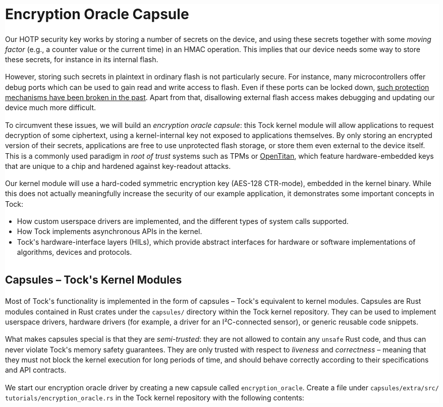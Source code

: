 # Encryption Oracle Capsule

Our HOTP security key works by storing a number of secrets on the device, and
using these secrets together with some _moving factor_ (e.g., a counter value or
the current time) in an HMAC operation. This implies that our device needs some
way to store these secrets, for instance in its internal flash.

However, storing such secrets in plaintext in ordinary flash is not particularly
secure. For instance, many microcontrollers offer debug ports which can be used
to gain read and write access to flash. Even if these ports can be locked down,
[such protection mechanisms have been broken in the past](https://blog.includesecurity.com/2015/11/firmware-dumping-technique-for-an-arm-cortex-m0-soc/).
Apart from that, disallowing external flash access makes debugging and updating
our device much more difficult.

To circumvent these issues, we will build an _encryption oracle capsule_: this
Tock kernel module will allow applications to request decryption of some
ciphertext, using a kernel-internal key not exposed to applications themselves.
By only storing an encrypted version of their secrets, applications are free to
use unprotected flash storage, or store them even external to the device itself.
This is a commonly used paradigm in _root of trust_ systems such as TPMs or
[OpenTitan](https://opentitan.org/), which feature hardware-embedded keys that
are unique to a chip and hardened against key-readout attacks.

Our kernel module will use a hard-coded symmetric encryption key (AES-128
CTR-mode), embedded in the kernel binary. While this does not actually
meaningfully increase the security of our example application, it demonstrates
some important concepts in Tock:

- How custom userspace drivers are implemented, and the different types of
  system calls supported.
- How Tock implements asynchronous APIs in the kernel.
- Tock's hardware-interface layers (HILs), which provide abstract interfaces for
  hardware or software implementations of algorithms, devices and protocols.

## Capsules – Tock's Kernel Modules

Most of Tock's functionality is implemented in the form of capsules – Tock's
equivalent to kernel modules. Capsules are Rust modules contained in Rust crates
under the `capsules/` directory within the Tock kernel repository. They can be
used to implement userspace drivers, hardware drivers (for example, a driver for
an I²C-connected sensor), or generic reusable code snippets.

What makes capsules special is that they are _semi-trusted_: they are not
allowed to contain any `unsafe` Rust code, and thus can never violate Tock's
memory safety guarantees. They are only trusted with respect to _liveness_ and
_correctness_ – meaning that they must not block the kernel execution for long
periods of time, and should behave correctly according to their specifications
and API contracts.

We start our encryption oracle driver by creating a new capsule called
`encryption_oracle`. Create a file under
`capsules/extra/src/tutorials/encryption_oracle.rs` in the Tock kernel
repository with the following contents:
